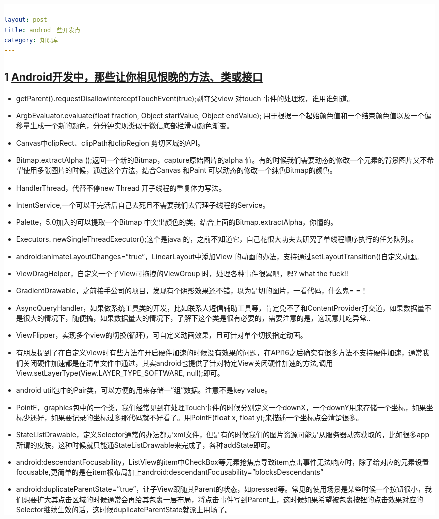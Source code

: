```yaml
---
layout: post
title: androd一些开发点
category: 知识库
---
```



## 1 [Android开发中，那些让你相见恨晚的方法、类或接口](http://mp.weixin.qq.com/s?__biz=MzA3MDMyMjkzNg==&mid=2652262117&idx=1&sn=69cc7a6741993cfec55ae52a25ba1b8a&chksm=84dc7172b3abf864dd7c8f2ef49bd475b0a9e6667103c58cde6ee33733696037a7c1bbe391a9&mpshare=1&scene=23&srcid=0109q0RXsvLEz7QAnoMX8vFo#rd)

* getParent().requestDisallowInterceptTouchEvent(true);剥夺父view 对touch 事件的处理权，谁用谁知道。
* ArgbEvaluator.evaluate(float fraction, Object startValue, Object endValue); 用于根据一个起始颜色值和一个结束颜色值以及一个偏移量生成一个新的颜色，分分钟实现类似于微信底部栏滑动颜色渐变。

* Canvas中clipRect、clipPath和clipRegion 剪切区域的API。

* Bitmap.extractAlpha ();返回一个新的Bitmap，capture原始图片的alpha 值。有的时候我们需要动态的修改一个元素的背景图片又不希望使用多张图片的时候，通过这个方法，结合Canvas 和Paint 可以动态的修改一个纯色Bitmap的颜色。

* HandlerThread，代替不停new Thread 开子线程的重复体力写法。

* IntentService,一个可以干完活后自己去死且不需要我们去管理子线程的Service。

* Palette，5.0加入的可以提取一个Bitmap 中突出颜色的类，结合上面的Bitmap.extractAlpha，你懂的。

* Executors. newSingleThreadExecutor();这个是java 的，之前不知道它，自己花很大功夫去研究了单线程顺序执行的任务队列。。

* android:animateLayoutChanges=”true”，LinearLayout中添加View 的动画的办法，支持通过setLayoutTransition()自定义动画。

* ViewDragHelper，自定义一个子View可拖拽的ViewGroup 时，处理各种事件很累吧，嗯? what the fuck!!

* GradientDrawable，之前接手公司的项目，发现有个阴影效果还不错，以为是切的图片，一看代码，什么鬼= =！

* AsyncQueryHandler，如果做系统工具类的开发，比如联系人短信辅助工具等，肯定免不了和ContentProvider打交道，如果数据量不是很大的情况下，随便搞，如果数据量大的情况下，了解下这个类是很有必要的，需要注意的是，这玩意儿吃异常..

* ViewFlipper，实现多个view的切换(循环)，可自定义动画效果，且可针对单个切换指定动画。

* 有朋友提到了在自定义View时有些方法在开启硬件加速的时候没有效果的问题，在API16之后确实有很多方法不支持硬件加速，通常我们关闭硬件加速都是在清单文件中通过，其实android也提供了针对特定View关闭硬件加速的方法,调用View.setLayerType(View.LAYER_TYPE_SOFTWARE, null);即可。

* android util包中的Pair类，可以方便的用来存储一”组”数据。注意不是key value。

* PointF，graphics包中的一个类，我们经常见到在处理Touch事件的时候分别定义一个downX，一个downY用来存储一个坐标，如果坐标少还好，如果要记录的坐标过多那代码就不好看了。用PointF(float x, float y);来描述一个坐标点会清楚很多。

* StateListDrawable，定义Selector通常的办法都是xml文件，但是有的时候我们的图片资源可能是从服务器动态获取的，比如很多app所谓的皮肤，这种时候就只能通StateListDrawable来完成了，各种addState即可。

* android:descendantFocusability，ListView的item中CheckBox等元素抢焦点导致item点击事件无法响应时，除了给对应的元素设置 focusable,更简单的是在item根布局加上android:descendantFocusability=”blocksDescendants”

* android:duplicateParentState=”true”，让子View跟随其Parent的状态，如pressed等。常见的使用场景是某些时候一个按钮很小，我们想要扩大其点击区域的时候通常会再给其包裹一层布局，将点击事件写到Parent上，这时候如果希望被包裹按钮的点击效果对应的Selector继续生效的话，这时候duplicateParentState就派上用场了。
